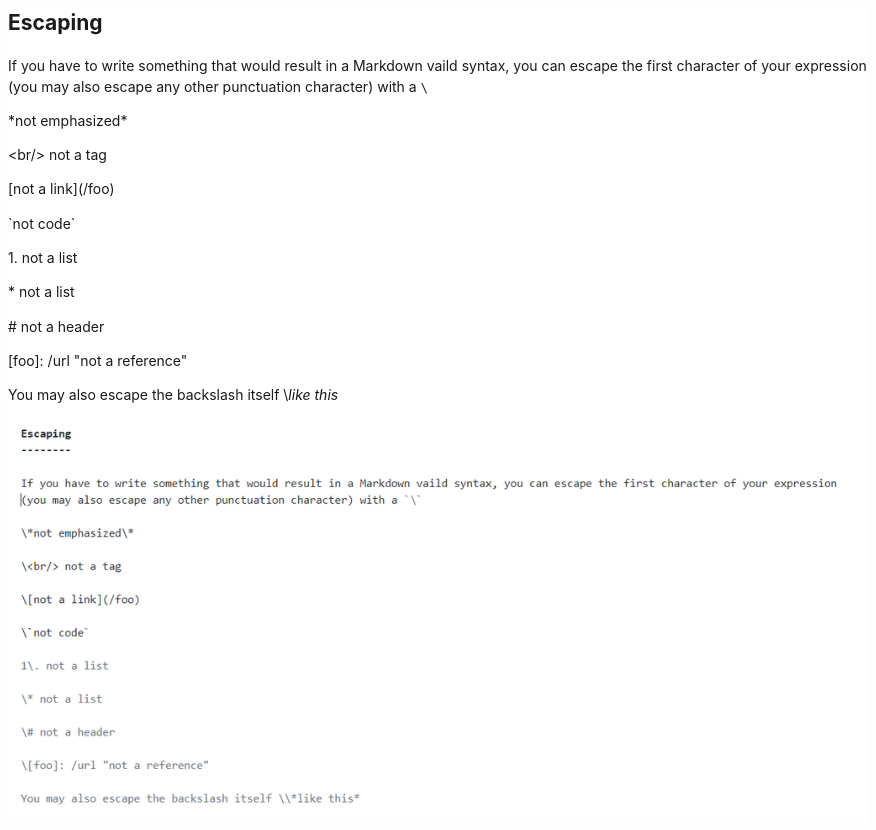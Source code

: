 


Escaping
--------

If you have to write something that would result in a Markdown vaild syntax, you can escape the first character of your expression
(you may also escape any other punctuation character) with a `\`

\*not emphasized\*

\<br/> not a tag

\[not a link](/foo)

\`not code`

1\. not a list

\* not a list

\# not a header

\[foo]: /url "not a reference"

You may also escape the backslash itself \\*like this*


![](demo/escaping.png)



[demo.md]: https://github.com/akn9050/Power-BI-Integrated-Azure-SQL-DB/blob/master/demo.md
[ref]: demo/c.png